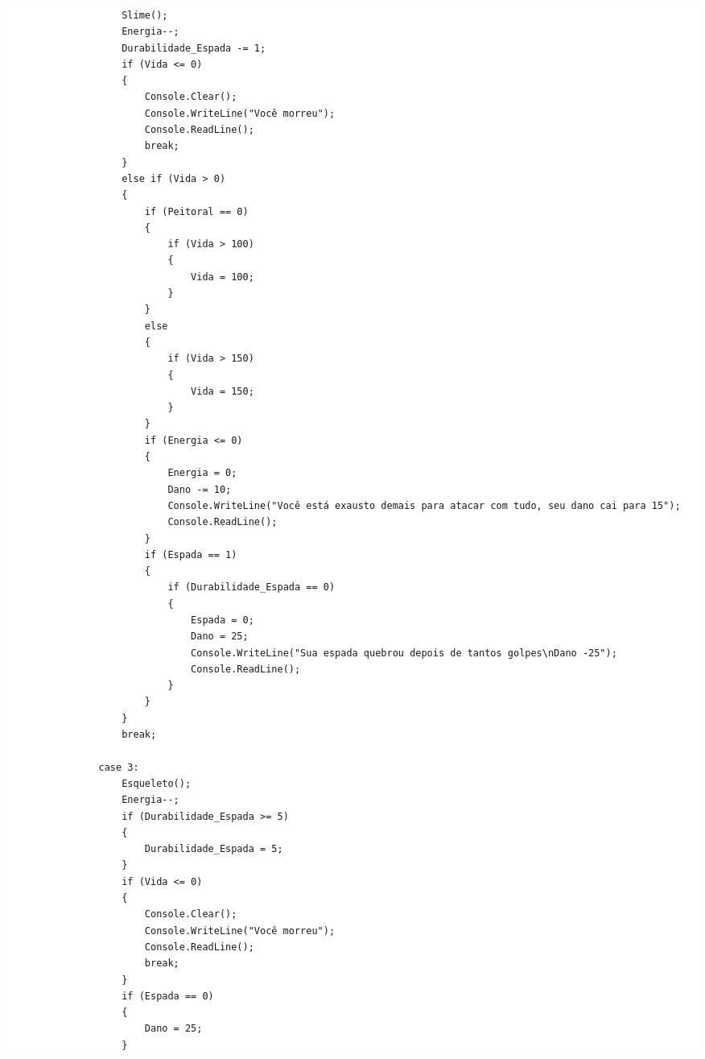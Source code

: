 						Slime();
						Energia--;
						Durabilidade_Espada -= 1;
						if (Vida <= 0)
						{
							Console.Clear();
							Console.WriteLine("Você morreu");
							Console.ReadLine();
							break;
						}
						else if (Vida > 0)
						{
							if (Peitoral == 0)
							{
								if (Vida > 100)
								{
									Vida = 100;
								}
							}
							else
							{
								if (Vida > 150)
								{
									Vida = 150;
								}
							}
							if (Energia <= 0)
							{
								Energia = 0;
								Dano -= 10;
								Console.WriteLine("Você está exausto demais para atacar com tudo, seu dano cai para 15");
								Console.ReadLine();
							}
							if (Espada == 1)
							{
								if (Durabilidade_Espada == 0)
								{
									Espada = 0;
									Dano = 25;
									Console.WriteLine("Sua espada quebrou depois de tantos golpes\nDano -25");
									Console.ReadLine();
								}
							}
						}
						break;

					case 3:
						Esqueleto();
						Energia--;
						if (Durabilidade_Espada >= 5)
						{
							Durabilidade_Espada = 5;
						}
						if (Vida <= 0)
						{
							Console.Clear();
							Console.WriteLine("Você morreu");
							Console.ReadLine();
							break;
						}
						if (Espada == 0)
						{
							Dano = 25;
						}